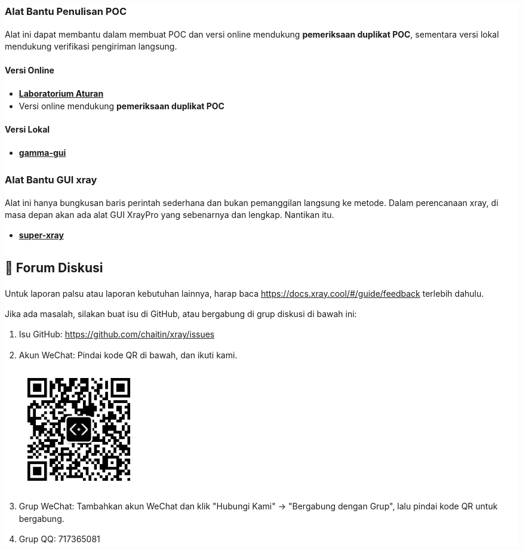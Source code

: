 ### Alat Bantu Penulisan POC

Alat ini dapat membantu dalam membuat POC dan versi online mendukung **pemeriksaan duplikat POC**, sementara versi lokal mendukung verifikasi pengiriman langsung.

#### Versi Online
- [**Laboratorium Aturan**](https://poc.xray.cool)
- Versi online mendukung **pemeriksaan duplikat POC**

#### Versi Lokal
- [**gamma-gui**](https://github.com/zeoxisca/gamma-gui)

### Alat Bantu GUI xray

Alat ini hanya bungkusan baris perintah sederhana dan bukan pemanggilan langsung ke metode. Dalam perencanaan xray, di masa depan akan ada alat GUI XrayPro yang sebenarnya dan lengkap. Nantikan itu.

- [**super-xray**](https://github.com/4ra1n/super-xray)

## 📝 Forum Diskusi

Untuk laporan palsu atau laporan kebutuhan lainnya, harap baca https://docs.xray.cool/#/guide/feedback terlebih dahulu.

Jika ada masalah, silakan buat isu di GitHub, atau bergabung di grup diskusi di bawah ini:

1. Isu GitHub: https://github.com/chaitin/xray/issues
2. Akun WeChat: Pindai kode QR di bawah, dan ikuti kami.

    <img src="./asset/wechat.jpg" height="200px">

3. Grup WeChat: Tambahkan akun WeChat dan klik "Hubungi Kami" -> "Bergabung dengan Grup", lalu pindai kode QR untuk bergabung.
4. Grup QQ: 717365081
